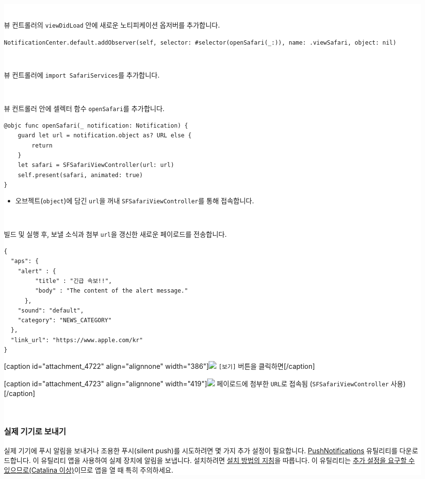  

뷰 컨트롤러의 `viewDidLoad` 안에 새로운 노티피케이션 옵저버를 추가합니다.

```
NotificationCenter.default.addObserver(self, selector: #selector(openSafari(_:)), name: .viewSafari, object: nil)
```

 

뷰 컨트롤러에 `import SafariServices`를 추가합니다.

 

뷰 컨트롤러 안에 셀렉터 함수 `openSafari`를 추가합니다.

```
@objc func openSafari(_ notification: Notification) {
    guard let url = notification.object as? URL else {
        return
    }
    let safari = SFSafariViewController(url: url)
    self.present(safari, animated: true)
}
```

- 오브젝트(`object`)에 담긴 `url`을 꺼내 `SFSafariViewController`를 통해 접속합니다.

 

빌드 및 실행 후, 보낼 소식과 첨부 `url`을 갱신한 새로운 페이로드를 전송합니다.

```
{
  "aps": {
    "alert" : {
         "title" : "긴급 속보!!",
         "body" : "The content of the alert message."
      },
    "sound": "default",
    "category": "NEWS_CATEGORY"
  },
  "link_url": "https://www.apple.com/kr"
}
```

\[caption id="attachment\_4722" align="alignnone" width="386"\]![](./assets/img/wp-content/uploads/2022/09/스크린샷-2022-09-06-오전-12.52.43.jpg) `[보기]` 버튼을 클릭하면\[/caption\]

\[caption id="attachment\_4723" align="alignnone" width="419"\]![](./assets/img/wp-content/uploads/2022/09/스크린샷-2022-09-06-오전-12.53.29.jpg) 페이로드에 첨부한 `URL`로 접속됨 (`SFSafariViewController` 사용)\[/caption\]

 

### **실제 기기로 보내기**

실제 기기에 푸시 알림을 보내거나 조용한 푸시(silent push)를 시도하려면 몇 가지 추가 설정이 필요합니다. [PushNotifications](https://github.com/onmyway133/PushNotifications/releases) 유틸리티를 다운로드합니다. 이 유틸리티 앱을 사용하여 실제 장치에 알림을 보냅니다. 설치하려면 [설치 방법의 지침](https://github.com/onmyway133/PushNotifications#how-to-install)을 따릅니다. 이 유틸리티는 [추가 설정을 요구할 수 있으므로(Catalina 이상)](https://github.com/onmyway133/PushNotifications#opening-app-on-macos-catalina-1015)이므로 앱을 열 때 특히 주의하세요.
